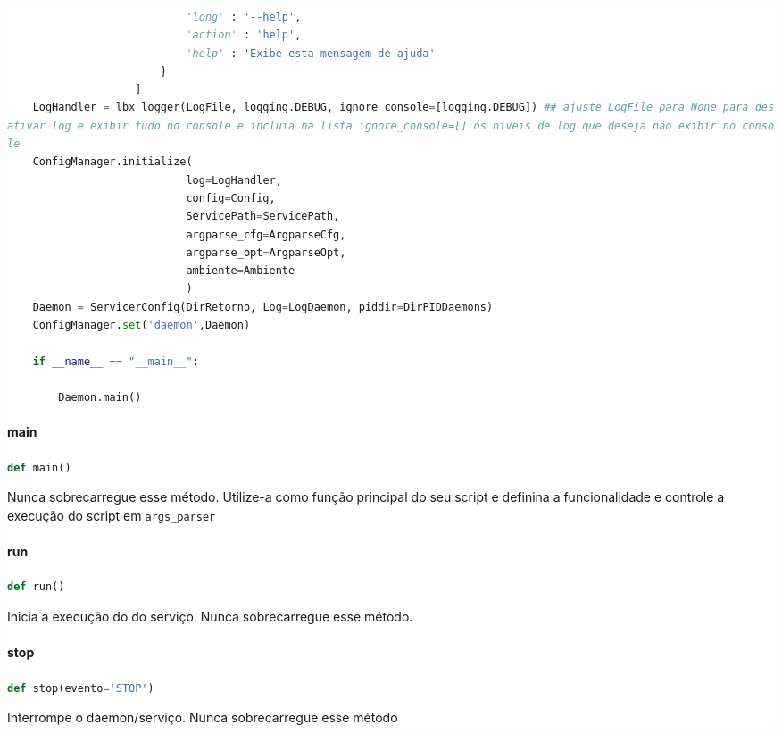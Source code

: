 ```python
                            'long' : '--help', 
                            'action' : 'help', 
                            'help' : 'Exibe esta mensagem de ajuda'
                        }
                    ]                                        
    LogHandler = lbx_logger(LogFile, logging.DEBUG, ignore_console=[logging.DEBUG]) ## ajuste LogFile para None para desativar log e exibir tudo no console e incluia na lista ignore_console=[] os níveis de log que deseja não exibir no console
    ConfigManager.initialize(
                            log=LogHandler,
                            config=Config, 
                            ServicePath=ServicePath, 
                            argparse_cfg=ArgparseCfg, 
                            argparse_opt=ArgparseOpt,
                            ambiente=Ambiente
                            )
    Daemon = ServicerConfig(DirRetorno, Log=LogDaemon, piddir=DirPIDDaemons)
    ConfigManager.set('daemon',Daemon)

    if __name__ == "__main__":

        Daemon.main()            
````

<a id="lbxtoolkit.service.Servicer.main"></a>

#### main

```python
def main()
```

Nunca sobrecarregue esse método.
Utilize-a como função principal do seu script e definina a funcionalidade e controle a execução do script em `args_parser`

<a id="lbxtoolkit.service.Servicer.run"></a>

#### run

```python
def run()
```

Inicia a execução do do serviço. Nunca sobrecarregue esse método.

<a id="lbxtoolkit.service.Servicer.stop"></a>

#### stop

```python
def stop(evento='STOP')
```

Interrompe o daemon/serviço. Nunca sobrecarregue esse método

